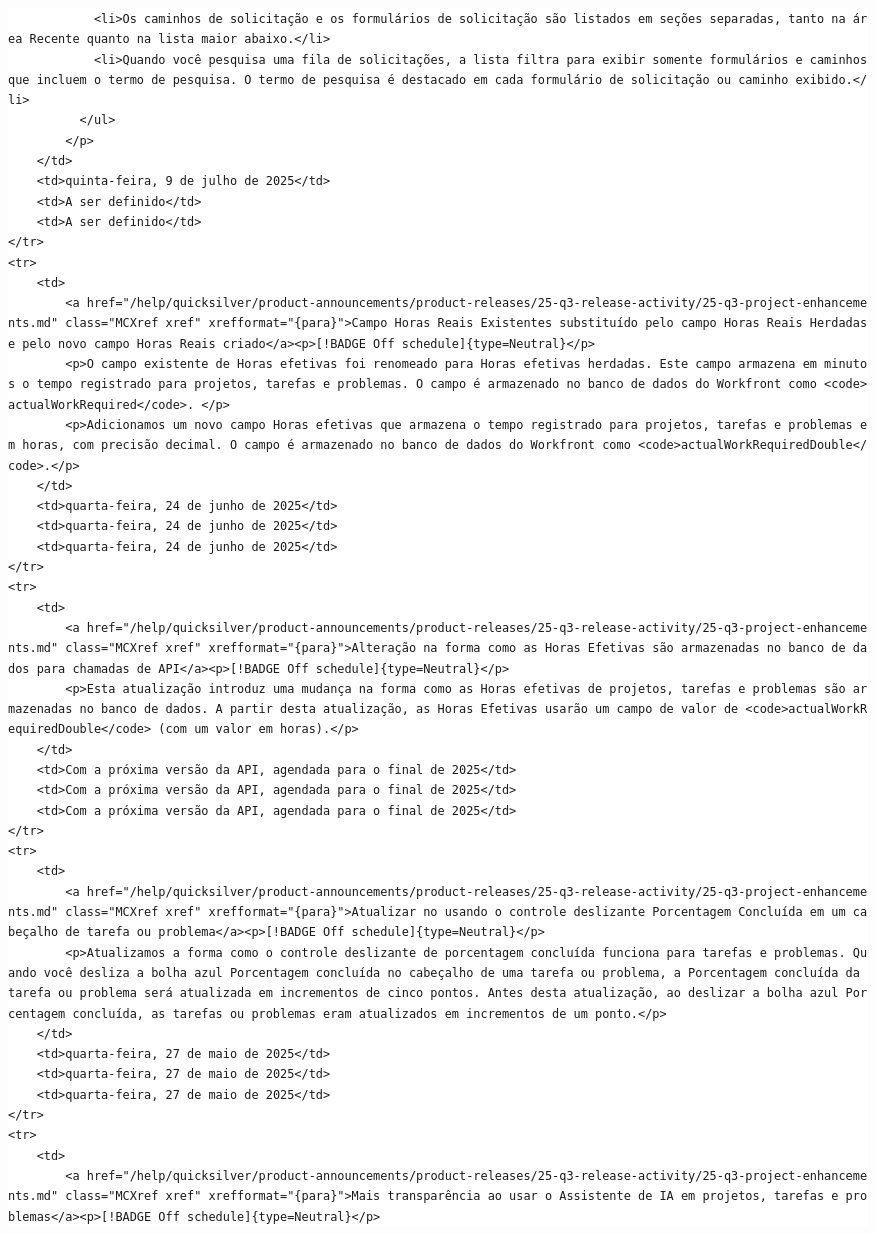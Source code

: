                 <li>Os caminhos de solicitação e os formulários de solicitação são listados em seções separadas, tanto na área Recente quanto na lista maior abaixo.</li>
                <li>Quando você pesquisa uma fila de solicitações, a lista filtra para exibir somente formulários e caminhos que incluem o termo de pesquisa. O termo de pesquisa é destacado em cada formulário de solicitação ou caminho exibido.</li>
              </ul>
            </p>
        </td>
        <td>quinta-feira, 9 de julho de 2025</td>
        <td>A ser definido</td>
        <td>A ser definido</td>
    </tr> 
    <tr>
        <td>
            <a href="/help/quicksilver/product-announcements/product-releases/25-q3-release-activity/25-q3-project-enhancements.md" class="MCXref xref" xrefformat="{para}">Campo Horas Reais Existentes substituído pelo campo Horas Reais Herdadas e pelo novo campo Horas Reais criado</a><p>[!BADGE Off schedule]{type=Neutral}</p>
            <p>O campo existente de Horas efetivas foi renomeado para Horas efetivas herdadas. Este campo armazena em minutos o tempo registrado para projetos, tarefas e problemas. O campo é armazenado no banco de dados do Workfront como <code>actualWorkRequired</code>. </p>
            <p>Adicionamos um novo campo Horas efetivas que armazena o tempo registrado para projetos, tarefas e problemas em horas, com precisão decimal. O campo é armazenado no banco de dados do Workfront como <code>actualWorkRequiredDouble</code>.</p>
        </td>
        <td>quarta-feira, 24 de junho de 2025</td>
        <td>quarta-feira, 24 de junho de 2025</td>
        <td>quarta-feira, 24 de junho de 2025</td>
    </tr> 
    <tr>
        <td>
            <a href="/help/quicksilver/product-announcements/product-releases/25-q3-release-activity/25-q3-project-enhancements.md" class="MCXref xref" xrefformat="{para}">Alteração na forma como as Horas Efetivas são armazenadas no banco de dados para chamadas de API</a><p>[!BADGE Off schedule]{type=Neutral}</p>
            <p>Esta atualização introduz uma mudança na forma como as Horas efetivas de projetos, tarefas e problemas são armazenadas no banco de dados. A partir desta atualização, as Horas Efetivas usarão um campo de valor de <code>actualWorkRequiredDouble</code> (com um valor em horas).</p>
        </td>
        <td>Com a próxima versão da API, agendada para o final de 2025</td>
        <td>Com a próxima versão da API, agendada para o final de 2025</td>
        <td>Com a próxima versão da API, agendada para o final de 2025</td>
    </tr>     
    <tr>
        <td>
            <a href="/help/quicksilver/product-announcements/product-releases/25-q3-release-activity/25-q3-project-enhancements.md" class="MCXref xref" xrefformat="{para}">Atualizar no usando o controle deslizante Porcentagem Concluída em um cabeçalho de tarefa ou problema</a><p>[!BADGE Off schedule]{type=Neutral}</p>
            <p>Atualizamos a forma como o controle deslizante de porcentagem concluída funciona para tarefas e problemas. Quando você desliza a bolha azul Porcentagem concluída no cabeçalho de uma tarefa ou problema, a Porcentagem concluída da tarefa ou problema será atualizada em incrementos de cinco pontos. Antes desta atualização, ao deslizar a bolha azul Porcentagem concluída, as tarefas ou problemas eram atualizados em incrementos de um ponto.</p>
        </td>
        <td>quarta-feira, 27 de maio de 2025</td>
        <td>quarta-feira, 27 de maio de 2025</td>
        <td>quarta-feira, 27 de maio de 2025</td>
    </tr>     
    <tr>
        <td>
            <a href="/help/quicksilver/product-announcements/product-releases/25-q3-release-activity/25-q3-project-enhancements.md" class="MCXref xref" xrefformat="{para}">Mais transparência ao usar o Assistente de IA em projetos, tarefas e problemas</a><p>[!BADGE Off schedule]{type=Neutral}</p>